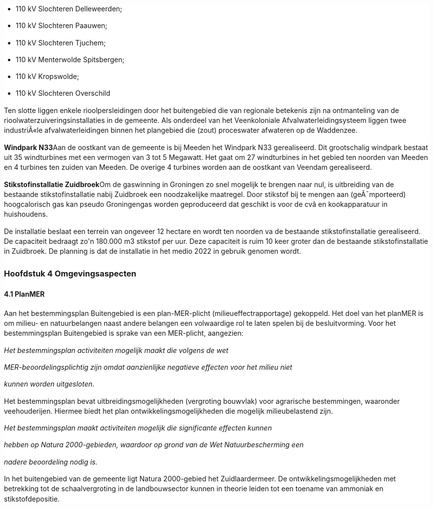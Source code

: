 * 110 kV Slochteren Delleweerden;

* 110 kV Slochteren Paauwen;

* 110 kV Slochteren Tjuchem;

* 110 kV Menterwolde Spitsbergen;

* 110 kV Kropswolde;

* 110 kV Slochteren Overschild

Ten slotte liggen enkele rioolpersleidingen door het buitengebied die van regionale betekenis zijn na ontmanteling van de rioolwaterzuiveringsinstallaties in de gemeente. Als onderdeel van het Veenkoloniale Afvalwaterleidingsysteem liggen twee industriÃ«le afvalwaterleidingen binnen het plangebied die (zout) proceswater afwateren op de Waddenzee.

**Windpark N33**Aan de oostkant van de gemeente is bij Meeden het Windpark N33 gerealiseerd. Dit grootschalig windpark bestaat uit 35 windturbines met een vermogen van 3 tot 5 Megawatt. Het gaat om 27 windturbines in het gebied ten noorden van Meeden en 4 turbines ten zuiden van Meeden. De overige 4 turbines worden aan de oostkant van Veendam gerealiseerd.

**Stikstofinstallatie Zuidbroek**Om de gaswinning in Groningen zo snel mogelijk te brengen naar nul, is uitbreiding van de bestaande stikstofinstallatie nabij Zuidbroek een noodzakelijke maatregel. Door stikstof bij te mengen aan (geÃ¯mporteerd) hoogcalorisch gas kan pseudo Groningengas worden geproduceerd dat geschikt is voor de cvâ en kookapparatuur in huishoudens.

De installatie beslaat een terrein van ongeveer 12 hectare en wordt ten noorden va de bestaande stikstofinstallatie gerealiseerd. De capaciteit bedraagt zo'n 180\.000 m3 stikstof per uur. Deze capaciteit is ruim 10 keer groter dan de bestaande stikstofinstallatie in Zuidbroek. De planning is dat de installatie in het medio 2022 in gebruik genomen wordt.

### Hoofdstuk 4 Omgevingsaspecten

#### 4\.1 PlanMER

Aan het bestemmingsplan Buitengebied is een plan\-MER\-plicht (milieueffectrapportage) gekoppeld. Het doel van het planMER is om milieu\- en natuurbelangen naast andere belangen een volwaardige rol te laten spelen bij de besluitvorming. Voor het bestemmingsplan Buitengebied is sprake van een MER\-plicht, aangezien:

*Het bestemmingsplan activiteiten mogelijk maakt die volgens de wet*

*MER\-beoordelingsplichtig zijn omdat aanzienlijke negatieve effecten voor het milieu niet*

*kunnen worden uitgesloten*.

Het bestemmingsplan bevat uitbreidingsmogelijkheden (vergroting bouwvlak) voor agrarische bestemmingen, waaronder veehouderijen. Hiermee biedt het plan ontwikkelingsmogelijkheden die mogelijk milieubelastend zijn.

*Het bestemmingsplan maakt activiteiten mogelijk die significante effecten kunnen*

*hebben op Natura 2000\-gebieden, waardoor op grond van de Wet Natuurbescherming een*

*nadere beoordeling nodig is.*

In het buitengebied van de gemeente ligt Natura 2000\-gebied het Zuidlaardermeer. De ontwikkelingsmogelijkheden met betrekking tot de schaalvergroting in de landbouwsector kunnen in theorie leiden tot een toename van ammoniak en stikstofdepositie.
